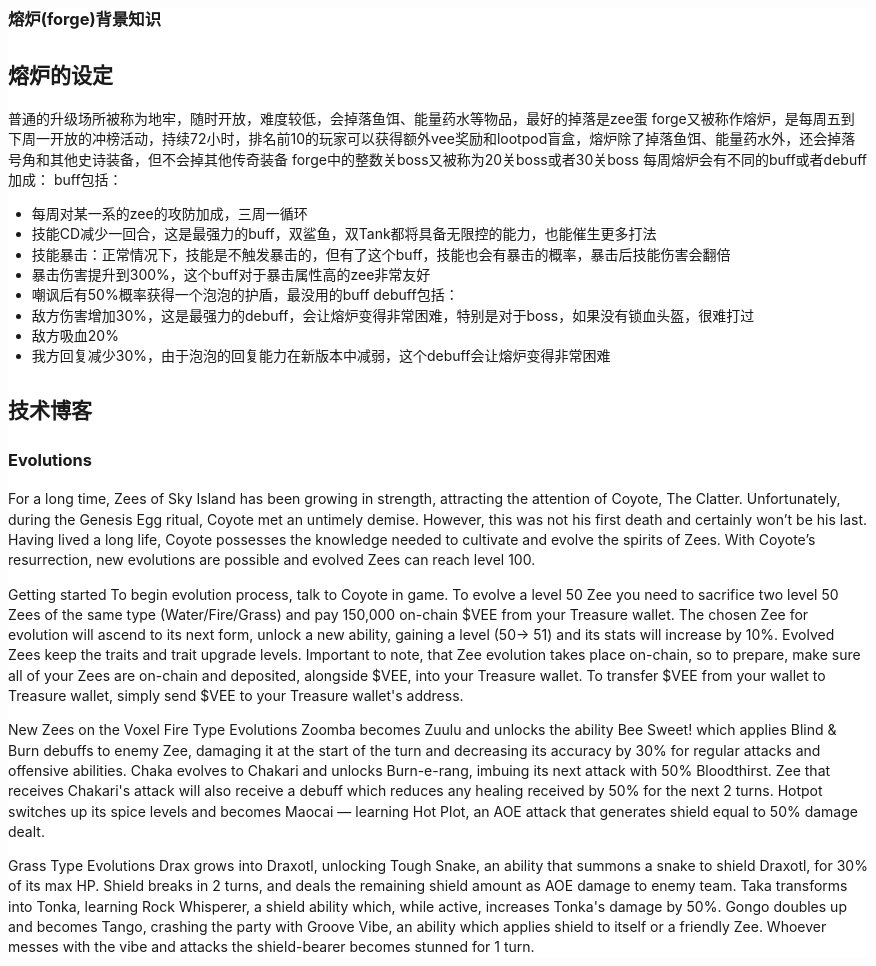 ### 熔炉(forge)背景知识
## 熔炉的设定
普通的升级场所被称为地牢，随时开放，难度较低，会掉落鱼饵、能量药水等物品，最好的掉落是zee蛋
forge又被称作熔炉，是每周五到下周一开放的冲榜活动，持续72小时，排名前10的玩家可以获得额外vee奖励和lootpod盲盒，熔炉除了掉落鱼饵、能量药水外，还会掉落号角和其他史诗装备，但不会掉其他传奇装备
forge中的整数关boss又被称为20关boss或者30关boss
每周熔炉会有不同的buff或者debuff加成：
buff包括：
* 每周对某一系的zee的攻防加成，三周一循环
* 技能CD减少一回合，这是最强力的buff，双鲨鱼，双Tank都将具备无限控的能力，也能催生更多打法
* 技能暴击：正常情况下，技能是不触发暴击的，但有了这个buff，技能也会有暴击的概率，暴击后技能伤害会翻倍
* 暴击伤害提升到300%，这个buff对于暴击属性高的zee非常友好
* 嘲讽后有50%概率获得一个泡泡的护盾，最没用的buff
debuff包括：
* 敌方伤害增加30%，这是最强力的debuff，会让熔炉变得非常困难，特别是对于boss，如果没有锁血头盔，很难打过
* 敌方吸血20%
* 我方回复减少30%，由于泡泡的回复能力在新版本中减弱，这个debuff会让熔炉变得非常困难

## 技术博客
### Evolutions
For a long time, Zees of Sky Island has been growing in strength, attracting the attention of Coyote, The Clatter. Unfortunately, during the Genesis Egg ritual, Coyote met an untimely demise. However, this was not his first death and certainly won’t be his last. Having lived a long life, Coyote possesses the knowledge needed to cultivate and evolve the spirits of Zees. With Coyote’s resurrection, new evolutions are possible and evolved Zees can reach level 100.

Getting started
To begin evolution process, talk to Coyote in game. To evolve a level 50 Zee you need to sacrifice two level 50 Zees of the same type (Water/Fire/Grass) and pay 150,000 on-chain $VEE from your Treasure wallet.
The chosen Zee for evolution will ascend to its next form, unlock a new ability, gaining a level (50-> 51) and its stats will increase by 10%. Evolved Zees keep the traits and trait upgrade levels.
Important to note, that Zee evolution takes place on-chain, so to prepare, make sure all of your Zees are on-chain and deposited, alongside $VEE, into your Treasure wallet. To transfer $VEE from your wallet to Treasure wallet, simply send $VEE to your Treasure wallet's address.

New Zees on the Voxel
Fire Type Evolutions
Zoomba becomes Zuulu and unlocks the ability Bee Sweet! which applies Blind & Burn debuffs to enemy Zee, damaging it at the start of the turn and decreasing its accuracy by 30% for regular attacks and offensive abilities.
Chaka evolves to Chakari and unlocks Burn-e-rang, imbuing its next attack with 50% Bloodthirst. Zee that receives Chakari's attack will also receive a debuff which reduces any healing received by 50% for the next 2 turns.
Hotpot switches up its spice levels and becomes Maocai — learning Hot Plot, an AOE attack that generates shield equal to 50% damage dealt.

Grass Type Evolutions
Drax grows into Draxotl, unlocking Tough Snake, an ability that summons a snake to shield Draxotl, for 30% of its max HP. Shield breaks in 2 turns, and deals the remaining shield amount as AOE damage to enemy team.
Taka transforms into Tonka, learning Rock Whisperer, a shield ability which, while active, increases Tonka's damage by 50%.
Gongo doubles up and becomes Tango, crashing the party with Groove Vibe, an ability which applies shield to itself or a friendly Zee. Whoever messes with the vibe and attacks the shield-bearer becomes stunned for 1 turn.
